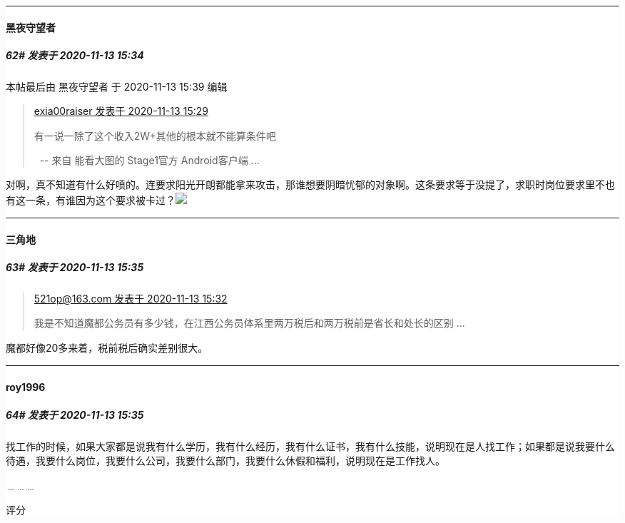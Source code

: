 




*****

####  黑夜守望者  
##### 62#       发表于 2020-11-13 15:34



 本帖最后由 黑夜守望者 于 2020-11-13 15:39 编辑 
<blockquote><a href="httphttps://bbs.saraba1st.com/2b/forum.php?mod=redirect&amp;goto=findpost&amp;pid=49382104&amp;ptid=1971998" target="_blank">exia00raiser 发表于 2020-11-13 15:29</a>

有一说一除了这个收入2W+其他的根本就不能算条件吧


  -- 来自 能看大图的 Stage1官方 Android客户端 ...</blockquote>
对啊，真不知道有什么好喷的。连要求阳光开朗都能拿来攻击，那谁想要阴暗忧郁的对象啊。这条要求等于没提了，求职时岗位要求里不也有这一条，有谁因为这个要求被卡过？<img src="https://static.saraba1st.com/image/smiley/face2017/001.png" referrerpolicy="no-referrer">







*****

####  三角地  
##### 63#       发表于 2020-11-13 15:35



<blockquote><a href="httphttps://bbs.saraba1st.com/2b/forum.php?mod=redirect&amp;goto=findpost&amp;pid=49382151&amp;ptid=1971998" target="_blank">521op@163.com 发表于 2020-11-13 15:32</a>

我是不知道魔都公务员有多少钱，在江西公务员体系里两万税后和两万税前是省长和处长的区别 ...</blockquote>
魔都好像20多来着，税前税后确实差别很大。







*****

####  roy1996  
##### 64#       发表于 2020-11-13 15:35




找工作的时候，如果大家都是说我有什么学历，我有什么经历，我有什么证书，我有什么技能，说明现在是人找工作；如果都是说我要什么待遇，我要什么岗位，我要什么公司，我要什么部门，我要什么休假和福利，说明现在是工作找人。



﹍﹍﹍

评分




